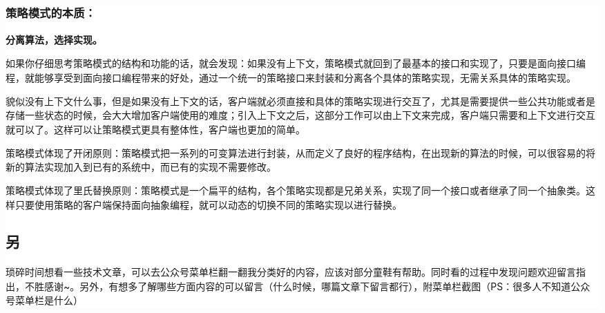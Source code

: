 ### 策略模式的本质：

**分离算法，选择实现。**

如果你仔细思考策略模式的结构和功能的话，就会发现：如果没有上下文，策略模式就回到了最基本的接口和实现了，只要是面向接口编程，就能够享受到面向接口编程带来的好处，通过一个统一的策略接口来封装和分离各个具体的策略实现，无需关系具体的策略实现。

貌似没有上下文什么事，但是如果没有上下文的话，客户端就必须直接和具体的策略实现进行交互了，尤其是需要提供一些公共功能或者是存储一些状态的时候，会大大增加客户端使用的难度；引入上下文之后，这部分工作可以由上下文来完成，客户端只需要和上下文进行交互就可以了。这样可以让策略模式更具有整体性，客户端也更加的简单。

策略模式体现了开闭原则：策略模式把一系列的可变算法进行封装，从而定义了良好的程序结构，在出现新的算法的时候，可以很容易的将新的算法实现加入到已有的系统中，而已有的实现不需要修改。

策略模式体现了里氏替换原则：策略模式是一个扁平的结构，各个策略实现都是兄弟关系，实现了同一个接口或者继承了同一个抽象类。这样只要使用策略的客户端保持面向抽象编程，就可以动态的切换不同的策略实现以进行替换。

## 另

琐碎时间想看一些技术文章，可以去公众号菜单栏翻一翻我分类好的内容，应该对部分童鞋有帮助。同时看的过程中发现问题欢迎留言指出，不胜感谢~。另外，有想多了解哪些方面内容的可以留言（什么时候，哪篇文章下留言都行），附菜单栏截图（PS：很多人不知道公众号菜单栏是什么）